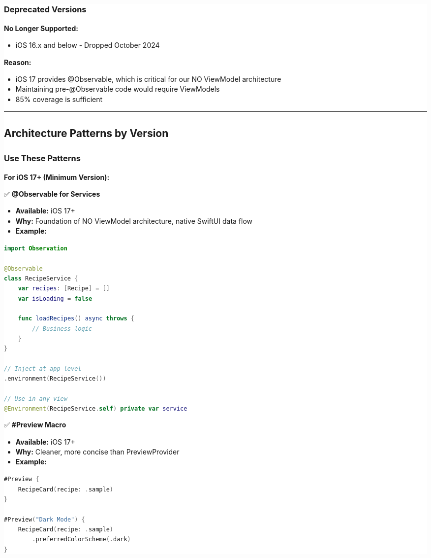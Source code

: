 ### Deprecated Versions

**No Longer Supported:**
- iOS 16.x and below - Dropped October 2024

**Reason:**
- iOS 17 provides @Observable, which is critical for our NO ViewModel architecture
- Maintaining pre-@Observable code would require ViewModels
- 85% coverage is sufficient

---

## Architecture Patterns by Version

### Use These Patterns

**For iOS 17+ (Minimum Version):**

✅ **@Observable for Services**
- **Available:** iOS 17+
- **Why:** Foundation of NO ViewModel architecture, native SwiftUI data flow
- **Example:**

```swift
import Observation

@Observable
class RecipeService {
    var recipes: [Recipe] = []
    var isLoading = false
    
    func loadRecipes() async throws {
        // Business logic
    }
}

// Inject at app level
.environment(RecipeService())

// Use in any view
@Environment(RecipeService.self) private var service
```

✅ **#Preview Macro**
- **Available:** iOS 17+
- **Why:** Cleaner, more concise than PreviewProvider
- **Example:**

```swift
#Preview {
    RecipeCard(recipe: .sample)
}

#Preview("Dark Mode") {
    RecipeCard(recipe: .sample)
        .preferredColorScheme(.dark)
}
```

